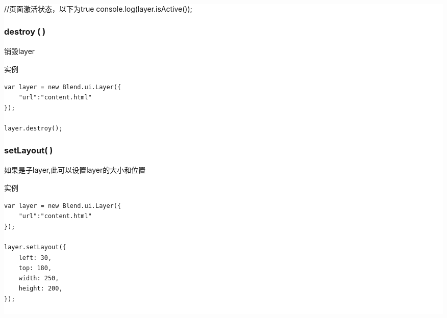 //页面激活状态，以下为true
console.log(layer.isActive());
</code></pre>


<h3 class="method" platform="ios android web">destroy ( )</h3>
销毁layer

实例
<pre><code>var layer = new Blend.ui.Layer({
	"url":"content.html"
});

layer.destroy();
</code></pre>


<h3 class="method" platform="android">setLayout( )</h3>
如果是子layer,此可以设置layer的大小和位置

实例
<pre><code>var layer = new Blend.ui.Layer({
	"url":"content.html"
});

layer.setLayout({
    left: 30,
    top: 180,
    width: 250,
    height: 200,
});

</code></pre>